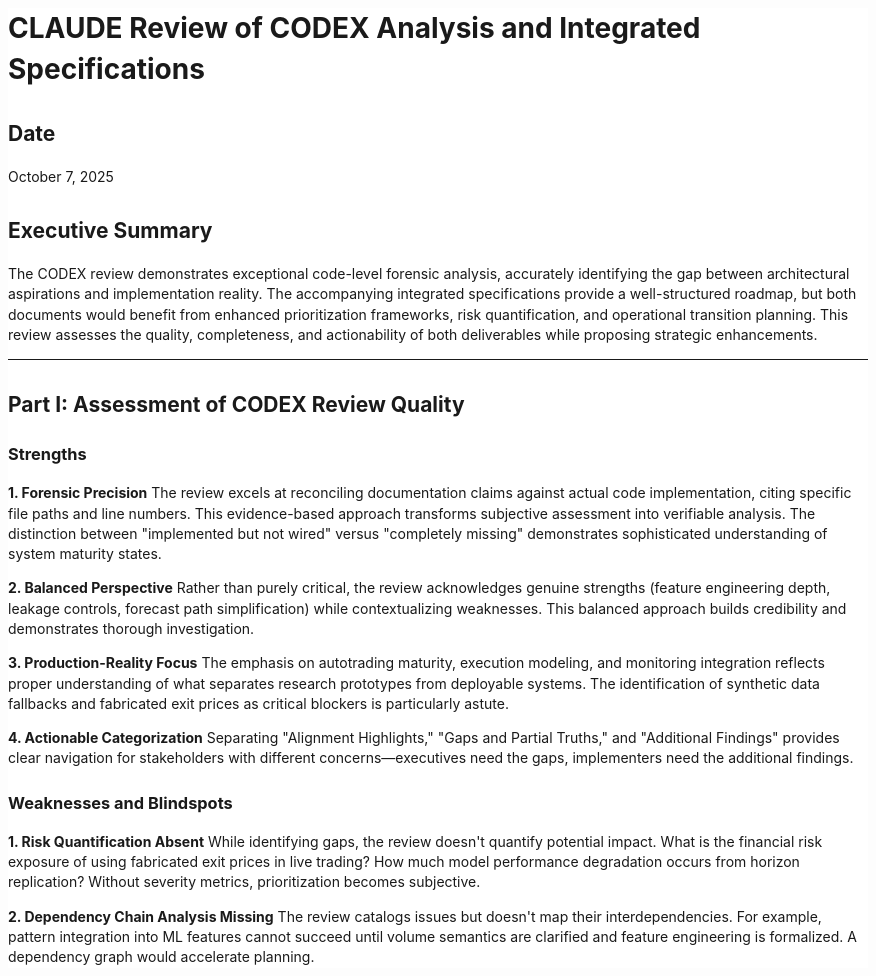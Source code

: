 # CLAUDE Review of CODEX Analysis and Integrated Specifications

## Date
October 7, 2025

## Executive Summary

The CODEX review demonstrates exceptional code-level forensic analysis, accurately identifying the gap between architectural aspirations and implementation reality. The accompanying integrated specifications provide a well-structured roadmap, but both documents would benefit from enhanced prioritization frameworks, risk quantification, and operational transition planning. This review assesses the quality, completeness, and actionability of both deliverables while proposing strategic enhancements.

---

## Part I: Assessment of CODEX Review Quality

### Strengths

**1. Forensic Precision**
The review excels at reconciling documentation claims against actual code implementation, citing specific file paths and line numbers. This evidence-based approach transforms subjective assessment into verifiable analysis. The distinction between "implemented but not wired" versus "completely missing" demonstrates sophisticated understanding of system maturity states.

**2. Balanced Perspective**
Rather than purely critical, the review acknowledges genuine strengths (feature engineering depth, leakage controls, forecast path simplification) while contextualizing weaknesses. This balanced approach builds credibility and demonstrates thorough investigation.

**3. Production-Reality Focus**
The emphasis on autotrading maturity, execution modeling, and monitoring integration reflects proper understanding of what separates research prototypes from deployable systems. The identification of synthetic data fallbacks and fabricated exit prices as critical blockers is particularly astute.

**4. Actionable Categorization**
Separating "Alignment Highlights," "Gaps and Partial Truths," and "Additional Findings" provides clear navigation for stakeholders with different concerns—executives need the gaps, implementers need the additional findings.

### Weaknesses and Blindspots

**1. Risk Quantification Absent**
While identifying gaps, the review doesn't quantify potential impact. What is the financial risk exposure of using fabricated exit prices in live trading? How much model performance degradation occurs from horizon replication? Without severity metrics, prioritization becomes subjective.

**2. Dependency Chain Analysis Missing**
The review catalogs issues but doesn't map their interdependencies. For example, pattern integration into ML features cannot succeed until volume semantics are clarified and feature engineering is formalized. A dependency graph would accelerate planning.
